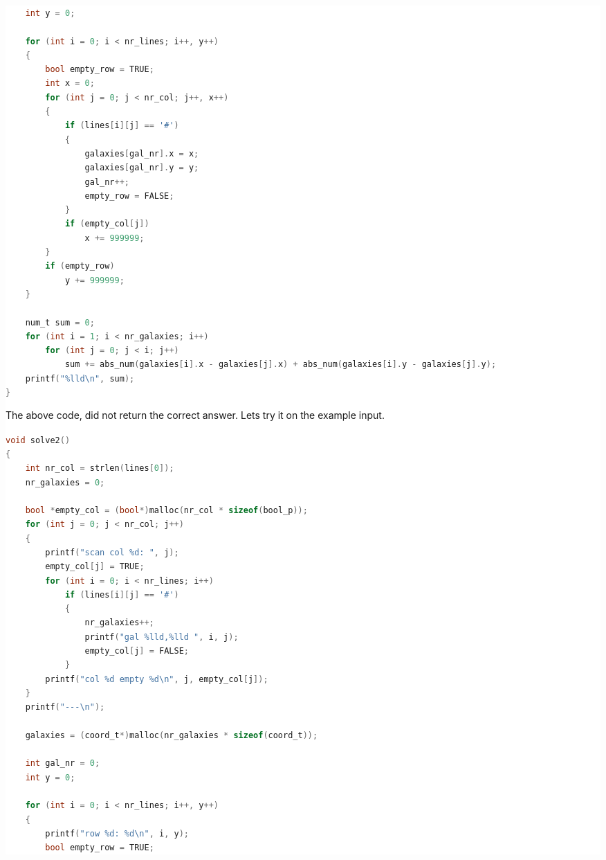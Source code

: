 ```c
	int y = 0;
	
	for (int i = 0; i < nr_lines; i++, y++)
	{
		bool empty_row = TRUE;
		int x = 0;
		for (int j = 0; j < nr_col; j++, x++)
		{
			if (lines[i][j] == '#')
			{
				galaxies[gal_nr].x = x;
				galaxies[gal_nr].y = y;
				gal_nr++;
				empty_row = FALSE;
			}
			if (empty_col[j])
				x += 999999;
		}
		if (empty_row)
			y += 999999;
	}
	
	num_t sum = 0;
	for (int i = 1; i < nr_galaxies; i++)
		for (int j = 0; j < i; j++)
			sum += abs_num(galaxies[i].x - galaxies[j].x) + abs_num(galaxies[i].y - galaxies[j].y);
	printf("%lld\n", sum); 
}

```

The above code, did not return the correct answer. Lets try it on the example input.

```c
void solve2()
{
	int nr_col = strlen(lines[0]);
	nr_galaxies = 0;
	
	bool *empty_col	= (bool*)malloc(nr_col * sizeof(bool_p));
	for (int j = 0; j < nr_col; j++)
	{
		printf("scan col %d: ", j);
		empty_col[j] = TRUE;
		for (int i = 0; i < nr_lines; i++)
			if (lines[i][j] == '#')
			{
				nr_galaxies++;
				printf("gal %lld,%lld ", i, j);	
				empty_col[j] = FALSE;
			}
		printf("col %d empty %d\n", j, empty_col[j]);
	}
	printf("---\n");
	
	galaxies = (coord_t*)malloc(nr_galaxies * sizeof(coord_t));
	
	int gal_nr = 0;
	int y = 0;
	
	for (int i = 0; i < nr_lines; i++, y++)
	{
		printf("row %d: %d\n", i, y);
		bool empty_row = TRUE;
```